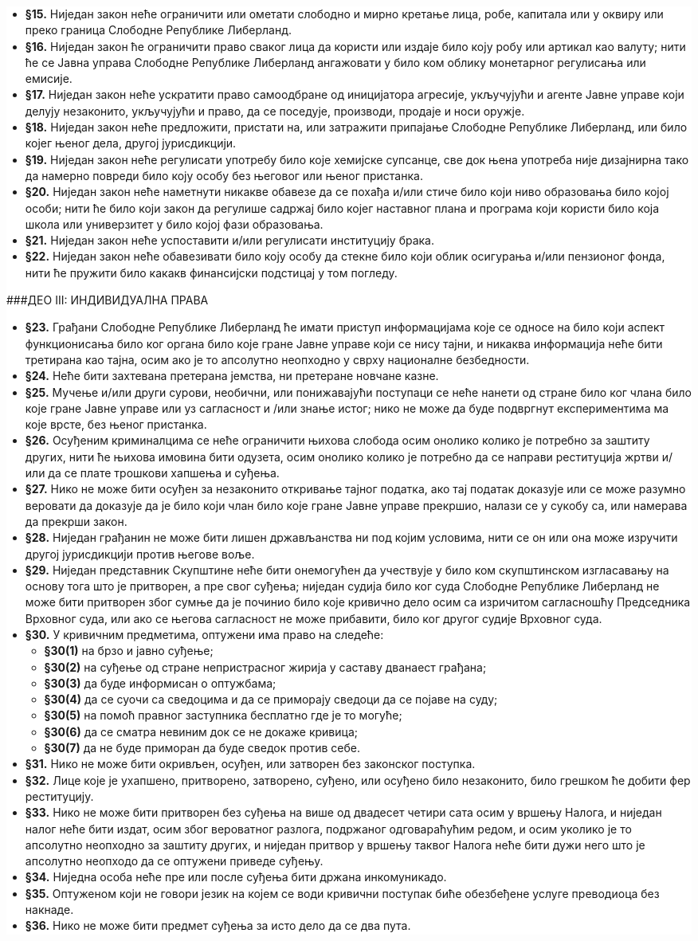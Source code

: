 * **§15.** Ниједан закон неће ограничити или ометати слободно и мирно кретање лица, робе, капитала или у оквиру или преко граница Слободне Републике Либерланд.
* **§16.** Ниједан закон ће ограничити право сваког лица да користи или издаје било коју робу или артикал као валуту; нити ће се Јавна управа Слободне Републике Либерланд ангажовати у било ком облику монетарног регулисања или емисије.
* **§17.** Ниједан закон неће ускратити право самоодбране од иницијатора агресије, укључујући и агенте Јавне управе који делују незаконито, укључујући и право, да се поседује, производи, продаје и носи оружје.
* **§18.** Ниједан закон неће предложити, пристати на, или затражити припајање Слободне Републике Либерланд, или било којег њеног дела, другој јурисдикцији.
* **§19.** Ниједан закон неће регулисати употребу било које хемијске супсанце, све док њена употреба није дизајнирна тако да намерно повреди било коју особу без његовог или њеног пристанка.
* **§20.** Ниједан закон неће наметнути  никакве обавезе да се похађа и/или стиче било који ниво образовања било којој особи; нити ће било који закон да регулише садржај било којег наставног плана и програма који користи било која школа или универзитет у било којој фази образовања.
* **§21.** Ниједан закон неће успоставити и/или регулисати институцију брака.
* **§22.** Ниједан закон неће обавезивати било коју особу да стекне било који облик осигурања и/или пензионог фонда, нити ће пружити било какакв финансијски подстицај у том погледу.

###ДЕО III: ИНДИВИДУАЛНА ПРАВА

* **§23.** Грађани Слободне Републике Либерланд ће имати приступ информацијама које се односе на било који аспект функционисања било ког органа било које гране Јавне управе који се нису тајни, и никаква информација неће бити третирана као тајна, осим ако је то апсолутно неопходно у сврху националне безбедности.
* **§24.** Неће бити захтевана претерана јемства, ни претеране новчане казне.
* **§25.** Мучење и/или други сурови, необични, или понижавајући поступаци се неће нанети од стране било ког члана било које гране Јавне управе или уз сагласност и /или знање истог; нико не може да буде подвргнут експериментима ма које врсте, без њеног пристанка.
* **§26.** Осуђеним криминалцима се неће ограничити њихова слобода осим онолико колико је потребно за заштиту других, нити ће њихова имовина бити одузета, осим онолико колико је потребно да се направи реституција жртви и/или да се плате трошкови хапшења и суђења.
* **§27.** Нико не може бити осуђен за незаконито откривање тајног податка, ако тај податак доказује или се може разумно веровати да доказује да је било који члан било које гране Јавне управе прекршио, налази се у сукобу са, или намерава да прекрши закон.
* **§28.** Ниједан грађанин не може бити лишен држављанства ни под којим условима, нити се он или она може изручити другој јурисдикцији против његове воље.
* **§29.** Ниједан представник Скупштине неће бити онемогућен да учествује у било ком скупштинском изгласавању на основу тога што је притворен, а пре свог суђења; ниједан судија било ког суда Слободне Републике Либерланд не може бити притворен због сумње да је починио било које кривично дело осим са изричитом сагласношћу Председника Врховног суда, или ако се његова сагласност не може прибавити, било ког другог судије Врховног суда.
* **§30.** У кривичним предметима, оптужени има право на следеће:
  * **§30(1)** на брзо и јавно суђење;
  * **§30(2)** на суђење од стране непристрасног жирија у саставу дванаест грађана;
  * **§30(3)** да буде информисан  о оптужбама;
  * **§30(4)** да се суочи са сведоцима и да се приморају сведоци да се појаве на суду;
  * **§30(5)** на помоћ правног заступника бесплатно где је то могуће;
  * **§30(6)** да се сматра невиним док се не докаже кривица;
  * **§30(7)** да не буде приморан да буде сведок против себе.
* **§31.** Нико не може бити окривљен, осуђен, или затворен без законског поступка.
* **§32.** Лице које је ухапшено, притворено, затворено, суђено, или осуђено било незаконито, било грешком ће добити фер реституцију.
* **§33.** Нико не може бити притворен без суђења на више од двадесет четири сата осим у вршењу Налога, и ниједан налог неће бити издат, осим због вероватног разлога, подржаног одговараћућим редом, и осим уколико је то апсолутно неопходно за заштиту других, и ниједан притвор у вршењу таквог Налога неће бити дужи него што је апсолутно неопходо да се оптужени приведе суђењу.
* **§34.** Ниједна особа неће пре или после суђења бити држана инкомуникадо.
* **§35.** Оптуженом који не говори језик на којем се води кривични поступак биће обезбеђене услуге преводиоца без накнаде.
* **§36.** Нико не може бити предмет суђења за исто дело да се два пута.
